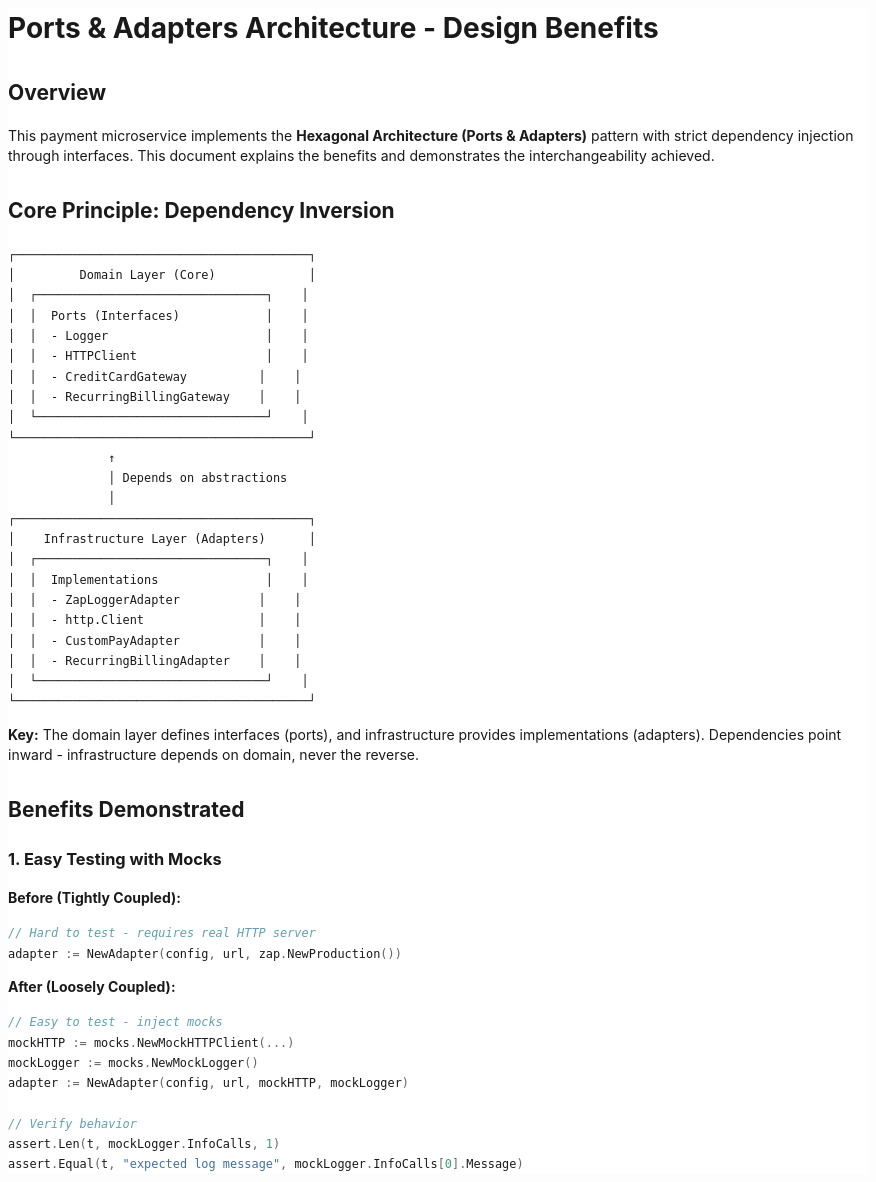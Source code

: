 # Ports & Adapters Architecture - Design Benefits

## Overview

This payment microservice implements the **Hexagonal Architecture (Ports & Adapters)** pattern with strict dependency injection through interfaces. This document explains the benefits and demonstrates the interchangeability achieved.

## Core Principle: Dependency Inversion

```
┌─────────────────────────────────────────┐
│         Domain Layer (Core)             │
│  ┌────────────────────────────────┐    │
│  │  Ports (Interfaces)            │    │
│  │  - Logger                      │    │
│  │  - HTTPClient                  │    │
│  │  - CreditCardGateway          │    │
│  │  - RecurringBillingGateway    │    │
│  └────────────────────────────────┘    │
└─────────────────────────────────────────┘
              ↑
              │ Depends on abstractions
              │
┌─────────────────────────────────────────┐
│    Infrastructure Layer (Adapters)      │
│  ┌────────────────────────────────┐    │
│  │  Implementations               │    │
│  │  - ZapLoggerAdapter           │    │
│  │  - http.Client                │    │
│  │  - CustomPayAdapter           │    │
│  │  - RecurringBillingAdapter    │    │
│  └────────────────────────────────┘    │
└─────────────────────────────────────────┘
```

**Key:** The domain layer defines interfaces (ports), and infrastructure provides implementations (adapters). Dependencies point inward - infrastructure depends on domain, never the reverse.

## Benefits Demonstrated

### 1. Easy Testing with Mocks

**Before (Tightly Coupled):**
```go
// Hard to test - requires real HTTP server
adapter := NewAdapter(config, url, zap.NewProduction())
```

**After (Loosely Coupled):**
```go
// Easy to test - inject mocks
mockHTTP := mocks.NewMockHTTPClient(...)
mockLogger := mocks.NewMockLogger()
adapter := NewAdapter(config, url, mockHTTP, mockLogger)

// Verify behavior
assert.Len(t, mockLogger.InfoCalls, 1)
assert.Equal(t, "expected log message", mockLogger.InfoCalls[0].Message)
```
